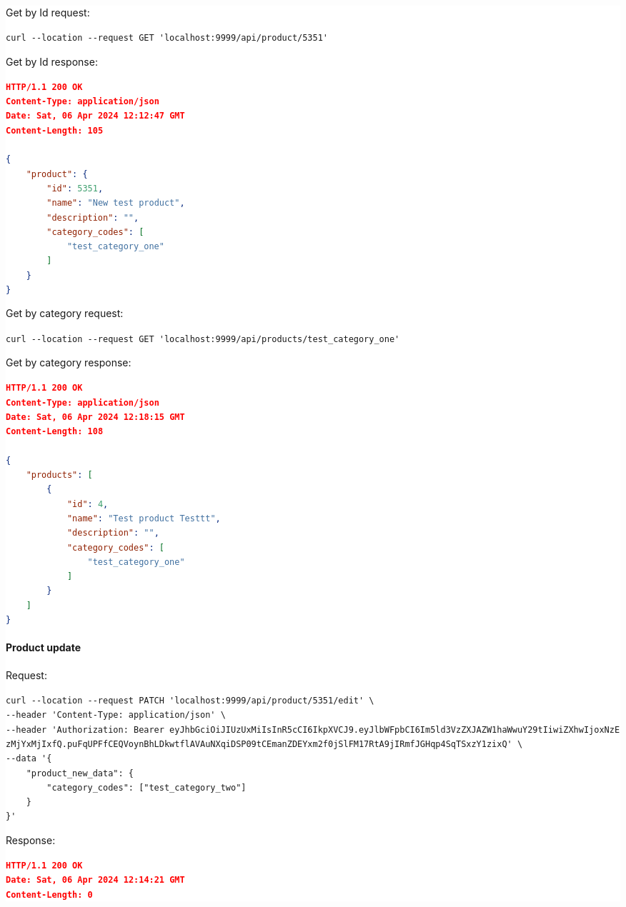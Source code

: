 Get by Id request:
```
curl --location --request GET 'localhost:9999/api/product/5351'
```
Get by Id response:
```json
HTTP/1.1 200 OK
Content-Type: application/json
Date: Sat, 06 Apr 2024 12:12:47 GMT
Content-Length: 105

{
    "product": {
        "id": 5351,
        "name": "New test product",
        "description": "",
        "category_codes": [
            "test_category_one"
        ]
    }
}
```

Get by category request:
```
curl --location --request GET 'localhost:9999/api/products/test_category_one'
```
Get by category response:
```json
HTTP/1.1 200 OK
Content-Type: application/json
Date: Sat, 06 Apr 2024 12:18:15 GMT
Content-Length: 108

{
    "products": [
        {
            "id": 4,
            "name": "Test product Testtt",
            "description": "",
            "category_codes": [
                "test_category_one"
            ]
        }
    ]
}
```
#### Product update
Request:
```
curl --location --request PATCH 'localhost:9999/api/product/5351/edit' \
--header 'Content-Type: application/json' \
--header 'Authorization: Bearer eyJhbGciOiJIUzUxMiIsInR5cCI6IkpXVCJ9.eyJlbWFpbCI6Im5ld3VzZXJAZW1haWwuY29tIiwiZXhwIjoxNzEzMjYxMjIxfQ.puFqUPFfCEQVoynBhLDkwtflAVAuNXqiDSP09tCEmanZDEYxm2f0jSlFM17RtA9jIRmfJGHqp4SqTSxzY1zixQ' \
--data '{
    "product_new_data": {
        "category_codes": ["test_category_two"]
    }
}'
```
Response:
```json
HTTP/1.1 200 OK
Date: Sat, 06 Apr 2024 12:14:21 GMT
Content-Length: 0
```